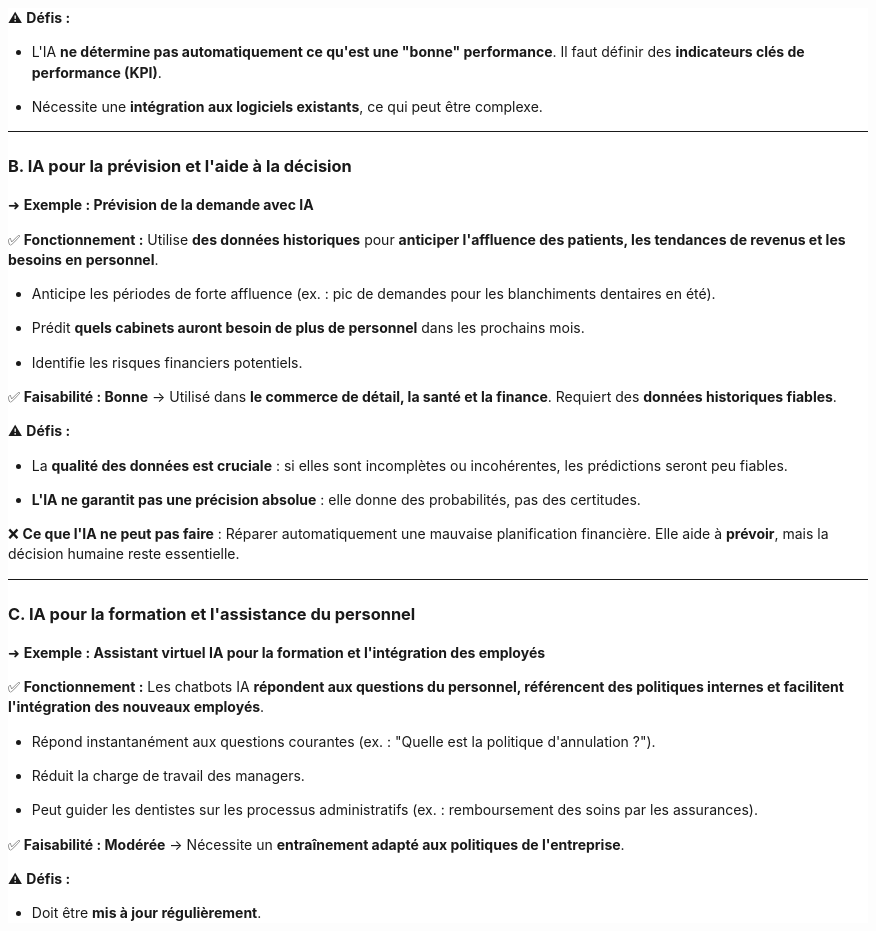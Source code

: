 ⚠️ **Défis :**

- L'IA **ne détermine pas automatiquement ce qu'est une "bonne" performance**. Il faut définir des **indicateurs clés de performance (KPI)**.
    
- Nécessite une **intégration aux logiciels existants**, ce qui peut être complexe.
    

---

### **B. IA pour la prévision et l'aide à la décision**

➜ **Exemple : Prévision de la demande avec IA**

✅ **Fonctionnement :** Utilise **des données historiques** pour **anticiper l'affluence des patients, les tendances de revenus et les besoins en personnel**.

- Anticipe les périodes de forte affluence (ex. : pic de demandes pour les blanchiments dentaires en été).
    
- Prédit **quels cabinets auront besoin de plus de personnel** dans les prochains mois.
    
- Identifie les risques financiers potentiels.
    

✅ **Faisabilité : Bonne** → Utilisé dans **le commerce de détail, la santé et la finance**. Requiert des **données historiques fiables**.

⚠️ **Défis :**

- La **qualité des données est cruciale** : si elles sont incomplètes ou incohérentes, les prédictions seront peu fiables.
    
- **L'IA ne garantit pas une précision absolue** : elle donne des probabilités, pas des certitudes.
    

❌ **Ce que l'IA ne peut pas faire** : Réparer automatiquement une mauvaise planification financière. Elle aide à **prévoir**, mais la décision humaine reste essentielle.

---

### **C. IA pour la formation et l'assistance du personnel**

➜ **Exemple : Assistant virtuel IA pour la formation et l'intégration des employés**

✅ **Fonctionnement :** Les chatbots IA **répondent aux questions du personnel, référencent des politiques internes et facilitent l'intégration des nouveaux employés**.

- Répond instantanément aux questions courantes (ex. : "Quelle est la politique d'annulation ?").
    
- Réduit la charge de travail des managers.
    
- Peut guider les dentistes sur les processus administratifs (ex. : remboursement des soins par les assurances).
    

✅ **Faisabilité : Modérée** → Nécessite un **entraînement adapté aux politiques de l'entreprise**.

⚠️ **Défis :**

- Doit être **mis à jour régulièrement**.
    